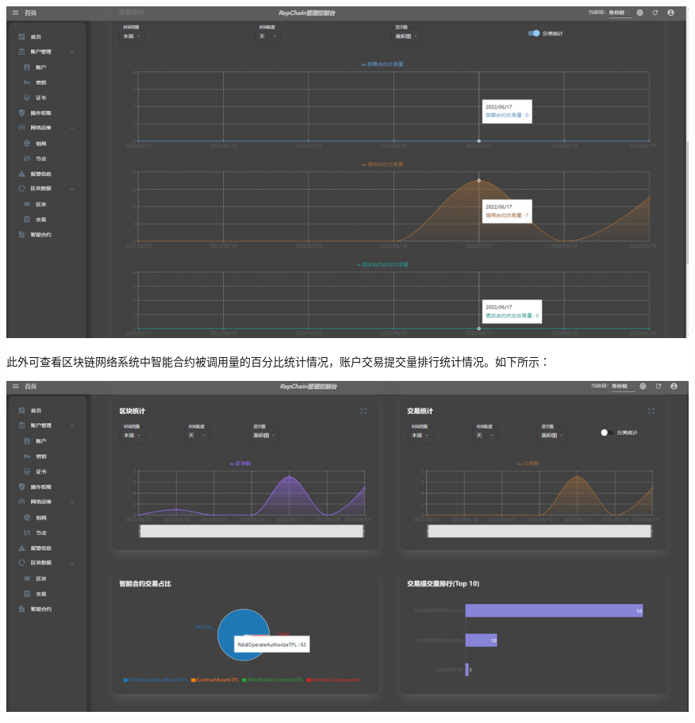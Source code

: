 ![index-2-7](images/index-2-7.png)

此外可查看区块链网络系统中智能合约被调用量的百分比统计情况，账户交易提交量排行统计情况。如下所示：

![index-3-1](images/index-3-1.png)
